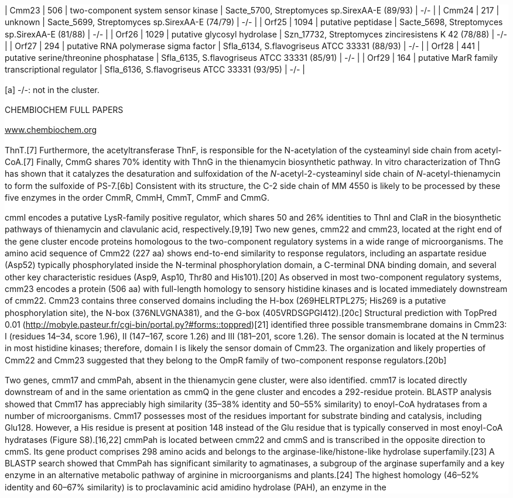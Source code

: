 | Cmm23   | 506         | two-component system sensor kinase | Sacte_5700, Streptomyces sp.SirexAA-E (89/93) | -/-                                 |
| Cmm24   | 217         | unknown | Sacte_5699, Streptomyces sp.SirexAA-E (74/79) | -/-                                 |
| Orf25   | 1094        | putative peptidase | Sacte_5698, Streptomyces sp.SirexAA-E (81/88) | -/-                                 |
| Orf26   | 1029        | putative glycosyl hydrolase | Szn_17732, Streptomyces zinciresistens K 42 (78/88) | -/-                                 |
| Orf27   | 294         | putative RNA polymerase sigma factor | Sfla_6134, S.flavogriseus ATCC 33331 (88/93) | -/-                                 |
| Orf28   | 441         | putative serine/threonine phosphatase | Sfla_6135, S.flavogriseus ATCC 33331 (85/91) | -/-                                 |
| Orf29   | 164         | putative MarR family transcriptional regulator | Sfla_6136, S.flavogriseus ATCC 33331 (93/95) | -/-                                 |

[a] -/-: not in the cluster.

CHEMBIOCHEM
FULL PAPERS

www.chembiochem.org

ThnT.[7] Furthermore, the acetyltransferase ThnF, is responsible for the N-acetylation of the cysteaminyl side chain from acetyl-CoA.[7] Finally, CmmG shares 70% identity with ThnG in the thienamycin biosynthetic pathway. In vitro characterization of ThnG has shown that it catalyzes the desaturation and sulfoxidation of the *N*-acetyl-2-cysteaminyl side chain of *N*-acetyl-thienamycin to form the sulfoxide of PS-7.[6b] Consistent with its structure, the C-2 side chain of MM 4550 is likely to be processed by these five enzymes in the order CmmR, CmmH, CmmT, CmmF and CmmG.

cmmI encodes a putative LysR-family positive regulator, which shares 50 and 26% identities to ThnI and ClaR in the biosynthetic pathways of thienamycin and clavulanic acid, respectively.[9,19] Two new genes, cmm22 and cmm23, located at the right end of the gene cluster encode proteins homologous to the two-component regulatory systems in a wide range of microorganisms. The amino acid sequence of Cmm22 (227 aa) shows end-to-end similarity to response regulators, including an aspartate residue (Asp52) typically phosphorylated inside the N-terminal phosphorylation domain, a C-terminal DNA binding domain, and several other key characteristic residues (Asp9, Asp10, Thr80 and His101).[20] As observed in most two-component regulatory systems, cmm23 encodes a protein (506 aa) with full-length homology to sensory histidine kinases and is located immediately downstream of cmm22. Cmm23 contains three conserved domains including the H-box (269HELRTPL275; His269 is a putative phosphorylation site), the N-box (376NLVGNA381), and the G-box (405VRDSGPGI412).[20c] Structural prediction with TopPred 0.01 (http://mobyle.pasteur.fr/cgi-bin/portal.py?#forms::toppred)[21] identified three possible transmembrane domains in Cmm23: I (residues 14–34, score 1.96), II (147–167, score 1.26) and III (181–201, score 1.26). The sensor domain is located at the N terminus in most histidine kinases; therefore, domain I is likely the sensor domain of Cmm23. The organization and likely properties of Cmm22 and Cmm23 suggested that they belong to the OmpR family of two-component response regulators.[20b]

Two genes, cmm17 and cmmPah, absent in the thienamycin gene cluster, were also identified. cmm17 is located directly downstream of and in the same orientation as cmmQ in the gene cluster and encodes a 292-residue protein. BLASTP analysis showed that Cmm17 has appreciably high similarity (35–38% identity and 50–55% similarity) to enoyl-CoA hydratases from a number of microorganisms. Cmm17 possesses most of the residues important for substrate binding and catalysis, including Glu128. However, a His residue is present at position 148 instead of the Glu residue that is typically conserved in most enoyl-CoA hydratases (Figure S8).[16,22] cmmPah is located between cmm22 and cmmS and is transcribed in the opposite direction to cmmS. Its gene product comprises 298 amino acids and belongs to the arginase-like/histone-like hydrolase superfamily.[23] A BLASTP search showed that CmmPah has significant similarity to agmatinases, a subgroup of the arginase superfamily and a key enzyme in an alternative metabolic pathway of arginine in microorganisms and plants.[24] The highest homology (46–52% identity and 60–67% similarity) is to proclavaminic acid amidino hydrolase (PAH), an enzyme in the
